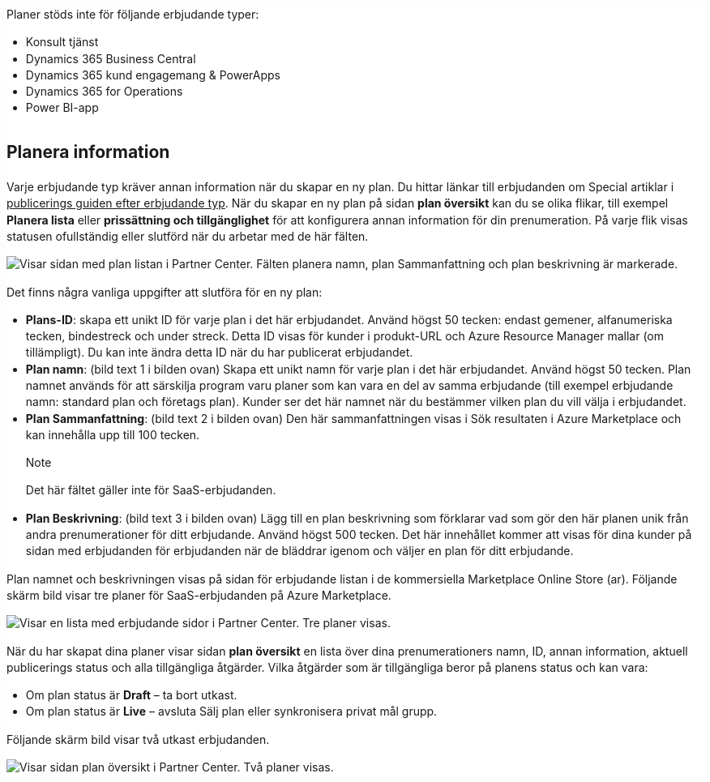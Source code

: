 Planer stöds inte för följande erbjudande typer:

- Konsult tjänst
- Dynamics 365 Business Central
- Dynamics 365 kund engagemang & PowerApps
- Dynamics 365 for Operations
- Power BI-app

## <a name="plan-information"></a>Planera information

Varje erbjudande typ kräver annan information när du skapar en ny plan. Du hittar länkar till erbjudanden om Special artiklar i [publicerings guiden efter erbjudande typ](publisher-guide-by-offer-type.md). När du skapar en ny plan på sidan **plan översikt** kan du se olika flikar, till exempel **Planera lista** eller **prissättning och tillgänglighet** för att konfigurera annan information för din prenumeration. På varje flik visas statusen ofullständig eller slutförd när du arbetar med de här fälten.

![Visar sidan med plan listan i Partner Center. Fälten planera namn, plan Sammanfattning och plan beskrivning är markerade.](./media/commercial-marketplace-plans/plan-listing-tab.png)

Det finns några vanliga uppgifter att slutföra för en ny plan:

- **Plans-ID**: skapa ett unikt ID för varje plan i det här erbjudandet. Använd högst 50 tecken: endast gemener, alfanumeriska tecken, bindestreck och under streck. Detta ID visas för kunder i produkt-URL och Azure Resource Manager mallar (om tillämpligt). Du kan inte ändra detta ID när du har publicerat erbjudandet.
- **Plan namn**: (bild text 1 i bilden ovan) Skapa ett unikt namn för varje plan i det här erbjudandet. Använd högst 50 tecken. Plan namnet används för att särskilja program varu planer som kan vara en del av samma erbjudande (till exempel erbjudande namn: standard plan och företags plan). Kunder ser det här namnet när du bestämmer vilken plan du vill välja i erbjudandet.
- **Plan Sammanfattning**: (bild text 2 i bilden ovan) Den här sammanfattningen visas i Sök resultaten i Azure Marketplace och kan innehålla upp till 100 tecken.
   > [!NOTE]
   > Det här fältet gäller inte för SaaS-erbjudanden.
- **Plan Beskrivning**: (bild text 3 i bilden ovan) Lägg till en plan beskrivning som förklarar vad som gör den här planen unik från andra prenumerationer för ditt erbjudande. Använd högst 500 tecken. Det här innehållet kommer att visas för dina kunder på sidan med erbjudanden för erbjudanden när de bläddrar igenom och väljer en plan för ditt erbjudande.

Plan namnet och beskrivningen visas på sidan för erbjudande listan i de kommersiella Marketplace Online Store (ar). Följande skärm bild visar tre planer för SaaS-erbjudanden på Azure Marketplace.

![Visar en lista med erbjudande sidor i Partner Center. Tre planer visas.](./media/commercial-marketplace-plans/offer-listing-page.png)

När du har skapat dina planer visar sidan **plan översikt** en lista över dina prenumerationers namn, ID, annan information, aktuell publicerings status och alla tillgängliga åtgärder. Vilka åtgärder som är tillgängliga beror på planens status och kan vara:

- Om plan status är **Draft** – ta bort utkast.
- Om plan status är **Live** – avsluta Sälj plan eller synkronisera privat mål grupp.

Följande skärm bild visar två utkast erbjudanden.

![Visar sidan plan översikt i Partner Center. Två planer visas.](./media/commercial-marketplace-plans/plan-overview-tab.png)
